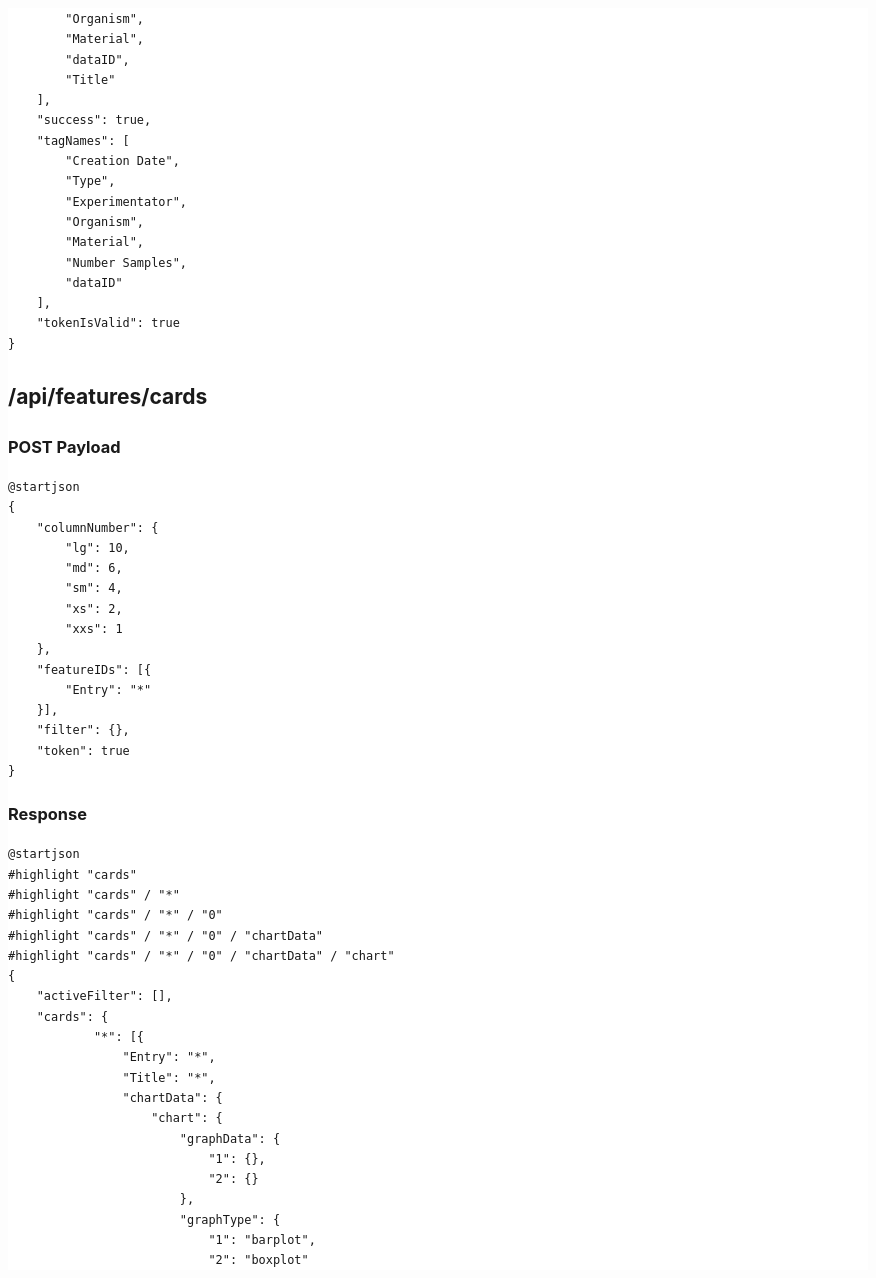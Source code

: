 ```plantuml
        "Organism",
        "Material",
        "dataID",
        "Title"
    ],
    "success": true,
    "tagNames": [
        "Creation Date", 
        "Type", 
        "Experimentator", 
        "Organism", 
        "Material", 
        "Number Samples", 
        "dataID"
    ],
    "tokenIsValid": true
}
```

## /api/features/cards
### POST Payload
```plantuml
@startjson
{
    "columnNumber": {
        "lg": 10,
        "md": 6,
        "sm": 4,
        "xs": 2,
        "xxs": 1
    },
    "featureIDs": [{
        "Entry": "*"
    }],
    "filter": {},
    "token": true
}
```
### Response
```plantuml
@startjson
#highlight "cards" 
#highlight "cards" / "*" 
#highlight "cards" / "*" / "0"
#highlight "cards" / "*" / "0" / "chartData"
#highlight "cards" / "*" / "0" / "chartData" / "chart"
{
    "activeFilter": [],
    "cards": {
            "*": [{
                "Entry": "*",
                "Title": "*",
                "chartData": {
                    "chart": {
                        "graphData": {
                            "1": {}, 
                            "2": {}
                        },
                        "graphType": {
                            "1": "barplot", 
                            "2": "boxplot"
```